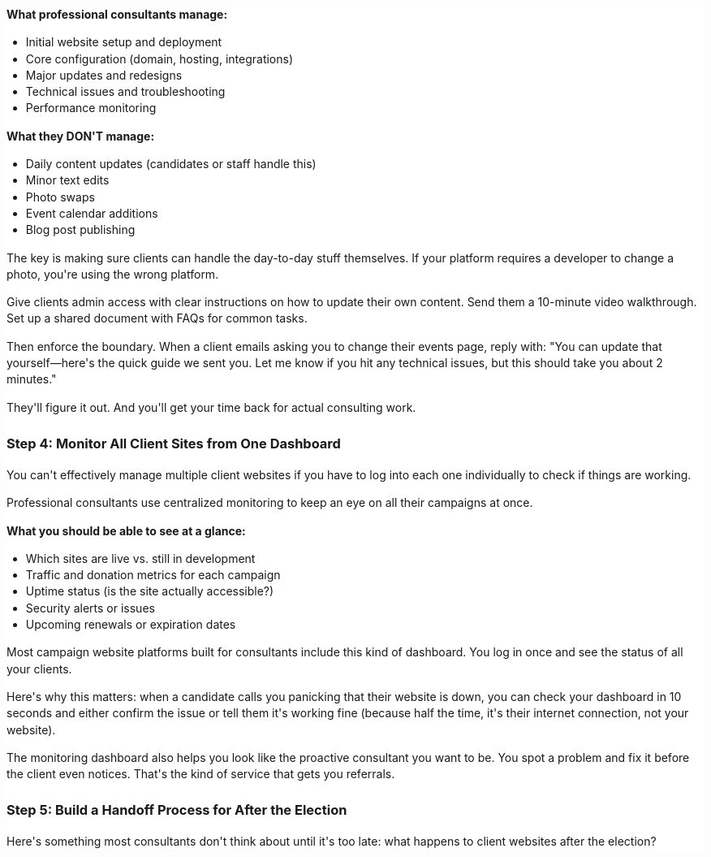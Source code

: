 **What professional consultants manage:**
- Initial website setup and deployment
- Core configuration (domain, hosting, integrations)
- Major updates and redesigns
- Technical issues and troubleshooting
- Performance monitoring

**What they DON'T manage:**
- Daily content updates (candidates or staff handle this)
- Minor text edits
- Photo swaps
- Event calendar additions
- Blog post publishing

The key is making sure clients can handle the day-to-day stuff themselves. If your platform requires a developer to change a photo, you're using the wrong platform.

Give clients admin access with clear instructions on how to update their own content. Send them a 10-minute video walkthrough. Set up a shared document with FAQs for common tasks.

Then enforce the boundary. When a client emails asking you to change their events page, reply with: "You can update that yourself—here's the quick guide we sent you. Let me know if you hit any technical issues, but this should take you about 2 minutes."

They'll figure it out. And you'll get your time back for actual consulting work.

### Step 4: Monitor All Client Sites from One Dashboard

You can't effectively manage multiple client websites if you have to log into each one individually to check if things are working.

Professional consultants use centralized monitoring to keep an eye on all their campaigns at once.

**What you should be able to see at a glance:**
- Which sites are live vs. still in development
- Traffic and donation metrics for each campaign
- Uptime status (is the site actually accessible?)
- Security alerts or issues
- Upcoming renewals or expiration dates

Most campaign website platforms built for consultants include this kind of dashboard. You log in once and see the status of all your clients.

Here's why this matters: when a candidate calls you panicking that their website is down, you can check your dashboard in 10 seconds and either confirm the issue or tell them it's working fine (because half the time, it's their internet connection, not your website).

The monitoring dashboard also helps you look like the proactive consultant you want to be. You spot a problem and fix it before the client even notices. That's the kind of service that gets you referrals.

### Step 5: Build a Handoff Process for After the Election

Here's something most consultants don't think about until it's too late: what happens to client websites after the election?
